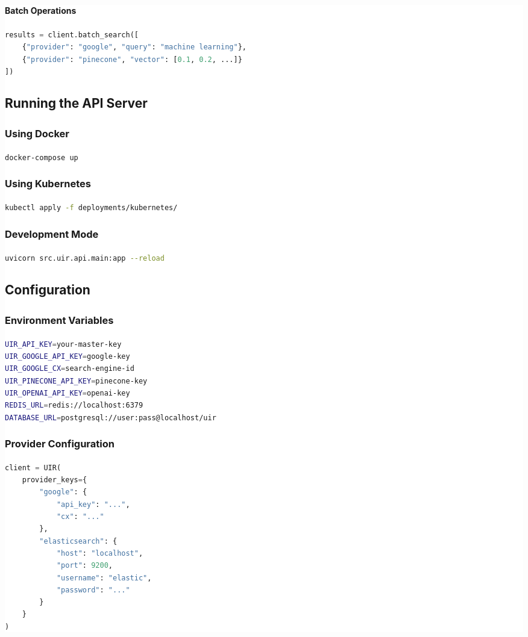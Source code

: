 #### Batch Operations
```python
results = client.batch_search([
    {"provider": "google", "query": "machine learning"},
    {"provider": "pinecone", "vector": [0.1, 0.2, ...]}
])
```

## Running the API Server

### Using Docker

```bash
docker-compose up
```

### Using Kubernetes

```bash
kubectl apply -f deployments/kubernetes/
```

### Development Mode

```bash
uvicorn src.uir.api.main:app --reload
```

## Configuration

### Environment Variables

```bash
UIR_API_KEY=your-master-key
UIR_GOOGLE_API_KEY=google-key
UIR_GOOGLE_CX=search-engine-id
UIR_PINECONE_API_KEY=pinecone-key
UIR_OPENAI_API_KEY=openai-key
REDIS_URL=redis://localhost:6379
DATABASE_URL=postgresql://user:pass@localhost/uir
```

### Provider Configuration

```python
client = UIR(
    provider_keys={
        "google": {
            "api_key": "...",
            "cx": "..."
        },
        "elasticsearch": {
            "host": "localhost",
            "port": 9200,
            "username": "elastic",
            "password": "..."
        }
    }
)
```
